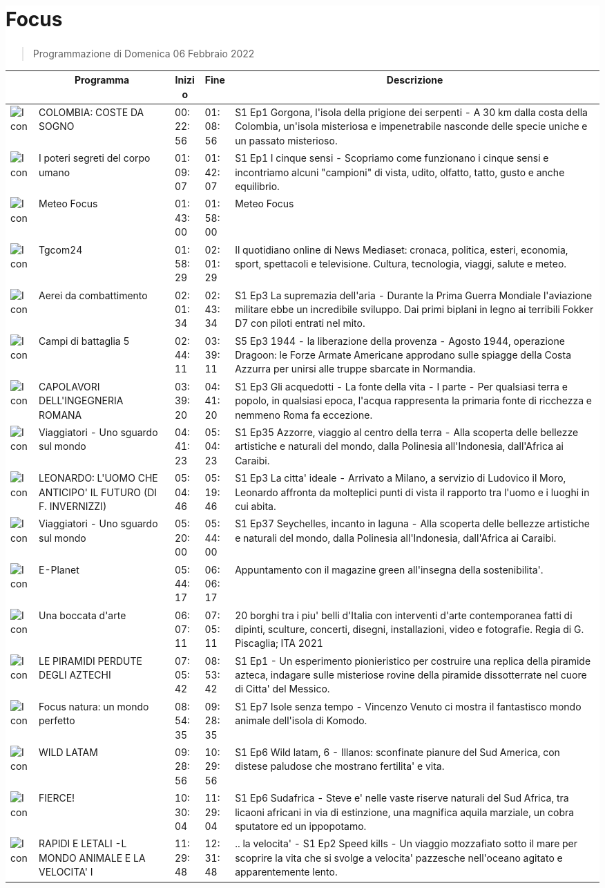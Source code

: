 # Focus
> Programmazione di Domenica 06 Febbraio 2022

||Programma|Inizio|Fine|Descrizione|
|---|---|---|---|---|
|![Icon](https://guidatv.sky.it/uuid/e71bc8b2-cbec-4bb6-9607-ec6e3563608d/cover?md5ChecksumParam=4267902c62021c12686cf6de9286e283)|COLOMBIA: COSTE DA SOGNO|00:22:56|01:08:56|S1 Ep1 Gorgona, l&#039;isola della prigione dei serpenti - A 30 km dalla costa della Colombia, un&#039;isola misteriosa e impenetrabile nasconde delle specie uniche e un passato misterioso.
|![Icon](https://guidatv.sky.it/uuid/71db858e-c61c-46ca-8f1f-d885ffda8ebb/cover?md5ChecksumParam=56a4dbe02ad4fb23f3eb6821e9a54022)|I poteri segreti del corpo umano|01:09:07|01:42:07|S1 Ep1 I cinque sensi - Scopriamo come funzionano i cinque sensi e incontriamo alcuni &quot;campioni&quot; di vista, udito, olfatto, tatto, gusto e anche equilibrio.
|![Icon](https://guidatv.sky.it/uuid/documentari_cover_b74U3_gUf.png)|Meteo Focus|01:43:00|01:58:00|Meteo Focus
|![Icon](https://guidatv.sky.it/uuid/d8642010-5854-4306-8636-2d37a751ae6d/cover?md5ChecksumParam=a4e40f0d70d0e5d70cc74c6c18708ce7)|Tgcom24|01:58:29|02:01:29|Il quotidiano online di News Mediaset: cronaca, politica, esteri, economia, sport, spettacoli e televisione. Cultura, tecnologia, viaggi, salute e meteo.
|![Icon](https://guidatv.sky.it/uuid/d3b644f2-1dd5-4c15-8748-e352825b8d5f/cover?md5ChecksumParam=1adaea492a82cf3a6f1d16c7632fa535)|Aerei da combattimento|02:01:34|02:43:34|S1 Ep3 La supremazia dell&#039;aria - Durante la Prima Guerra Mondiale l&#039;aviazione militare ebbe un incredibile sviluppo. Dai primi biplani in legno ai terribili Fokker D7 con piloti entrati nel mito.
|![Icon](https://guidatv.sky.it/uuid/316d5f13-d5a0-488d-82d9-313842f39afe/cover?md5ChecksumParam=1bbae2815833e459ddb177fd360a1e88)|Campi di battaglia 5|02:44:11|03:39:11|S5 Ep3 1944 - la liberazione della provenza - Agosto 1944, operazione Dragoon: le Forze Armate Americane approdano sulle spiagge della Costa Azzurra per unirsi alle truppe sbarcate in Normandia.
|![Icon](https://guidatv.sky.it/uuid/6b49a45f-1fcb-48c3-87a1-fcaa7369cb26/cover?md5ChecksumParam=84d136440746c1a1fa702c1001723b98)|CAPOLAVORI DELL&#039;INGEGNERIA ROMANA|03:39:20|04:41:20|S1 Ep3 Gli acquedotti - La fonte della vita - I parte - Per qualsiasi terra e popolo, in qualsiasi epoca, l&#039;acqua rappresenta la primaria fonte di ricchezza e nemmeno Roma fa eccezione.
|![Icon](https://guidatv.sky.it/uuid/33950414-9fe9-4238-9690-2622f1028f63/cover?md5ChecksumParam=bdde99d1c63c82545f7d44a88f555b79)|Viaggiatori - Uno sguardo sul mondo|04:41:23|05:04:23|S1 Ep35 Azzorre, viaggio al centro della terra - Alla scoperta delle bellezze artistiche e naturali del mondo, dalla Polinesia all&#039;Indonesia, dall&#039;Africa ai Caraibi.
|![Icon](https://guidatv.sky.it/uuid/8a77e177-8c65-4639-8593-78035f6b61bf/cover?md5ChecksumParam=06900ffdc43cc86471e66552f37191b5)|LEONARDO: L&#039;UOMO CHE ANTICIPO&#039; IL FUTURO (DI F. INVERNIZZI)|05:04:46|05:19:46|S1 Ep3 La citta&#039; ideale - Arrivato a Milano, a servizio di Ludovico il Moro, Leonardo affronta da molteplici punti di vista il rapporto tra l&#039;uomo e i luoghi in cui abita.
|![Icon](https://guidatv.sky.it/uuid/c40af6f7-9d0c-45f8-b49b-baa593a8a0ec/cover?md5ChecksumParam=bdde99d1c63c82545f7d44a88f555b79)|Viaggiatori - Uno sguardo sul mondo|05:20:00|05:44:00|S1 Ep37 Seychelles, incanto in laguna - Alla scoperta delle bellezze artistiche e naturali del mondo, dalla Polinesia all&#039;Indonesia, dall&#039;Africa ai Caraibi.
|![Icon](https://guidatv.sky.it/uuid/406c82cc-0a0f-46e2-a93b-7430c945c8b4/cover?md5ChecksumParam=de3a1d4035b515c13a02947a14cb135b)|E-Planet|05:44:17|06:06:17|Appuntamento con il magazine green all&#039;insegna della sostenibilita&#039;.
|![Icon](https://guidatv.sky.it/uuid/6f2609d9-385d-429e-8f8e-61544fca0dbe/cover?md5ChecksumParam=31c026c26d5b84940d03275e7c3fb6b8)|Una boccata d&#039;arte|06:07:11|07:05:11|20 borghi tra i piu&#039; belli d&#039;Italia con interventi d&#039;arte contemporanea fatti di dipinti, sculture, concerti, disegni, installazioni, video e fotografie. Regia di G. Piscaglia; ITA 2021
|![Icon](https://guidatv.sky.it/uuid/bb01224e-d4cd-41a2-b508-5580cbfdf2cd/cover?md5ChecksumParam=5b45c6ed3e7e5a086b54e0ed4bb347fb)|LE PIRAMIDI PERDUTE DEGLI AZTECHI|07:05:42|08:53:42|S1 Ep1 - Un esperimento pionieristico per costruire una replica della piramide azteca, indagare sulle misteriose rovine della piramide dissotterrate nel cuore di Citta&#039; del Messico.
|![Icon](https://guidatv.sky.it/uuid/f65beb93-2e0e-480d-b6d6-0a4283ac3783/cover?md5ChecksumParam=4f550572408441403c582ce294217238)|Focus natura: un mondo perfetto|08:54:35|09:28:35|S1 Ep7 Isole senza tempo - Vincenzo Venuto ci mostra il fantastisco mondo animale dell&#039;isola di Komodo.
|![Icon](https://guidatv.sky.it/uuid/592c5117-35a4-4342-9e21-a6dd0dc14e12/cover?md5ChecksumParam=cd318da6a5c5311b4e36f3d5df615ba0)|WILD LATAM|09:28:56|10:29:56|S1 Ep6 Wild latam, 6 - Illanos: sconfinate pianure del Sud America, con distese paludose che mostrano fertilita&#039; e vita.
|![Icon](https://guidatv.sky.it/uuid/3f501f37-ffc5-48ff-9f69-900e93b99482/cover?md5ChecksumParam=b49238e2ee26e3ee1d20f6b520932a92)|FIERCE!|10:30:04|11:29:04|S1 Ep6 Sudafrica - Steve e&#039; nelle vaste riserve naturali del Sud Africa, tra licaoni africani in via di estinzione, una magnifica aquila marziale, un cobra sputatore ed un ippopotamo.
|![Icon](https://guidatv.sky.it/uuid/daeda0d1-f201-471e-ab16-51edf1a8d86c/cover?md5ChecksumParam=1bd9e71fc7c41bf8a9f2f7eea7a67d74)|RAPIDI E LETALI -L MONDO ANIMALE E LA VELOCITA&#039; I|11:29:48|12:31:48|.. la velocita&#039; - S1 Ep2 Speed kills - Un viaggio mozzafiato sotto il mare per scoprire la vita che si svolge a velocita&#039; pazzesche nell&#039;oceano agitato e apparentemente lento.